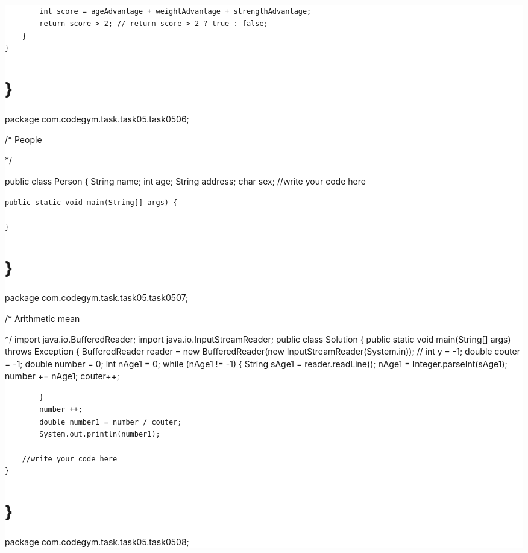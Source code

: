             int score = ageAdvantage + weightAdvantage + strengthAdvantage;
            return score > 2; // return score > 2 ? true : false;
        }
    }
}
===============
package com.codegym.task.task05.task0506;

/* 
People

*/

public class Person {
    String name; 
    int age; 
    String address; 
    char sex;
    //write your code here

    public static void main(String[] args) {

    }
}
===================
package com.codegym.task.task05.task0507;

/* 
Arithmetic mean

*/
import java.io.BufferedReader;
import java.io.InputStreamReader;
public class Solution {
    public static void main(String[] args) throws Exception {
       BufferedReader reader = new BufferedReader(new InputStreamReader(System.in));
       //  int y = -1;
        double couter = -1;
        double number = 0;
        int nAge1 = 0;
           while (nAge1 != -1) {
                String sAge1 = reader.readLine();
                 nAge1 = Integer.parseInt(sAge1);
                 number += nAge1;
                 couter++;
                 
            }
            number ++;
            double number1 = number / couter;
            System.out.println(number1); 
       
        //write your code here
    }
}
========================
package com.codegym.task.task05.task0508;
